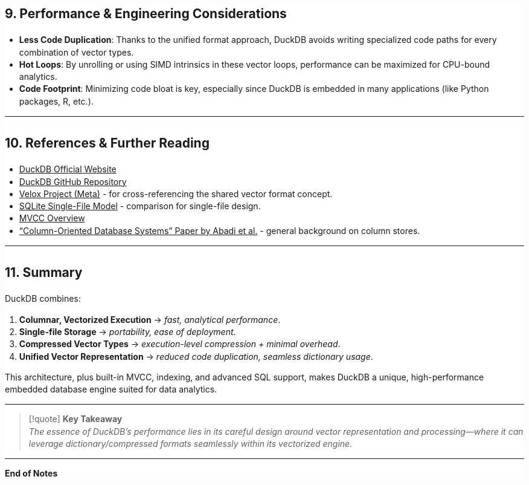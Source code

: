 
## 9. Performance & Engineering Considerations

- **Less Code Duplication**: Thanks to the unified format approach, DuckDB avoids writing specialized code paths for every combination of vector types.
- **Hot Loops**: By unrolling or using SIMD intrinsics in these vector loops, performance can be maximized for CPU-bound analytics.
- **Code Footprint**: Minimizing code bloat is key, especially since DuckDB is embedded in many applications (like Python packages, R, etc.).

---

## 10. References & Further Reading

- [DuckDB Official Website](https://duckdb.org/)  
- [DuckDB GitHub Repository](https://github.com/duckdb/duckdb)  
- [Velox Project (Meta)](https://github.com/facebookincubator/velox) - for cross-referencing the shared vector format concept.  
- [SQLite Single-File Model](https://www.sqlite.org/onefile.html) - comparison for single-file design.  
- [MVCC Overview](https://en.wikipedia.org/wiki/Multiversion_concurrency_control)  
- [“Column-Oriented Database Systems” Paper by Abadi et al.](https://cs.brown.edu/~ugur/cs227-527/AbadiColumnDB.pdf) - general background on column stores.  

---

## 11. Summary

DuckDB combines:
1. **Columnar, Vectorized Execution** → *fast, analytical performance*.
2. **Single-file Storage** → *portability, ease of deployment*.
3. **Compressed Vector Types** → *execution-level compression + minimal overhead*.
4. **Unified Vector Representation** → *reduced code duplication, seamless dictionary usage*.

This architecture, plus built-in MVCC, indexing, and advanced SQL support, makes DuckDB a unique, high-performance embedded database engine suited for data analytics.

---

> [!quote] **Key Takeaway**  
> *The essence of DuckDB’s performance lies in its careful design around vector representation and processing—where it can leverage dictionary/compressed formats seamlessly within its vectorized engine.*

---

**End of Notes**